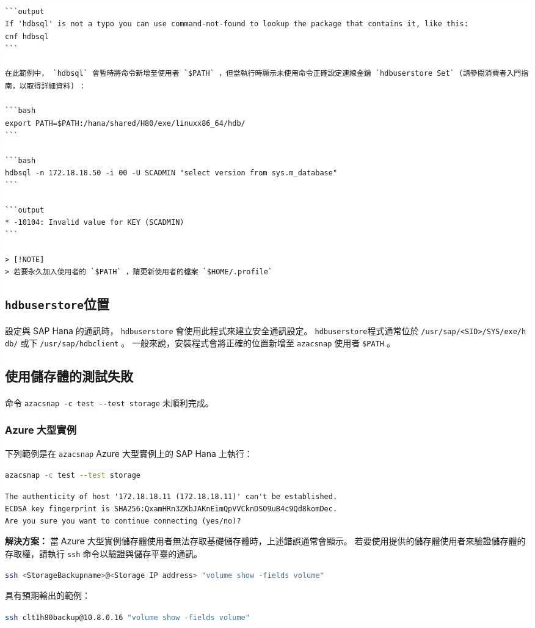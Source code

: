     ```output
    If 'hdbsql' is not a typo you can use command-not-found to lookup the package that contains it, like this:
    cnf hdbsql
    ```

    在此範例中， `hdbsql` 會暫時將命令新增至使用者 `$PATH` ，但當執行時顯示未使用命令正確設定連線金鑰 `hdbuserstore Set` (請參閱消費者入門指南，以取得詳細資料) ：

    ```bash
    export PATH=$PATH:/hana/shared/H80/exe/linuxx86_64/hdb/
    ```

    ```bash
    hdbsql -n 172.18.18.50 -i 00 -U SCADMIN "select version from sys.m_database"
    ```

    ```output
    * -10104: Invalid value for KEY (SCADMIN)
    ```

    > [!NOTE]
    > 若要永久加入使用者的 `$PATH` ，請更新使用者的檔案 `$HOME/.profile`

## <a name="the-hdbuserstore-location"></a>`hdbuserstore`位置

設定與 SAP Hana 的通訊時， `hdbuserstore` 會使用此程式來建立安全通訊設定。  `hdbuserstore`程式通常位於 `/usr/sap/<SID>/SYS/exe/hdb/` 或下 `/usr/sap/hdbclient` 。  一般來說，安裝程式會將正確的位置新增至 `azacsnap` 使用者 `$PATH` 。

## <a name="failed-test-with-storage"></a>使用儲存體的測試失敗

命令 `azacsnap -c test --test storage` 未順利完成。

### <a name="azure-large-instance"></a>Azure 大型實例

下列範例是在 `azacsnap` Azure 大型實例上的 SAP Hana 上執行：

```bash
azacsnap -c test --test storage
```

```output
The authenticity of host '172.18.18.11 (172.18.18.11)' can't be established.
ECDSA key fingerprint is SHA256:QxamHRn3ZKbJAKnEimQpVVCknDSO9uB4c9Qd8komDec.
Are you sure you want to continue connecting (yes/no)?
```

**解決方案：** 當 Azure 大型實例儲存體使用者無法存取基礎儲存體時，上述錯誤通常會顯示。 若要使用提供的儲存體使用者來驗證儲存體的存取權，請執行 `ssh` 命令以驗證與儲存平臺的通訊。

```bash
ssh <StorageBackupname>@<Storage IP address> "volume show -fields volume"
```

具有預期輸出的範例：

```bash
ssh clt1h80backup@10.8.0.16 "volume show -fields volume"
```
